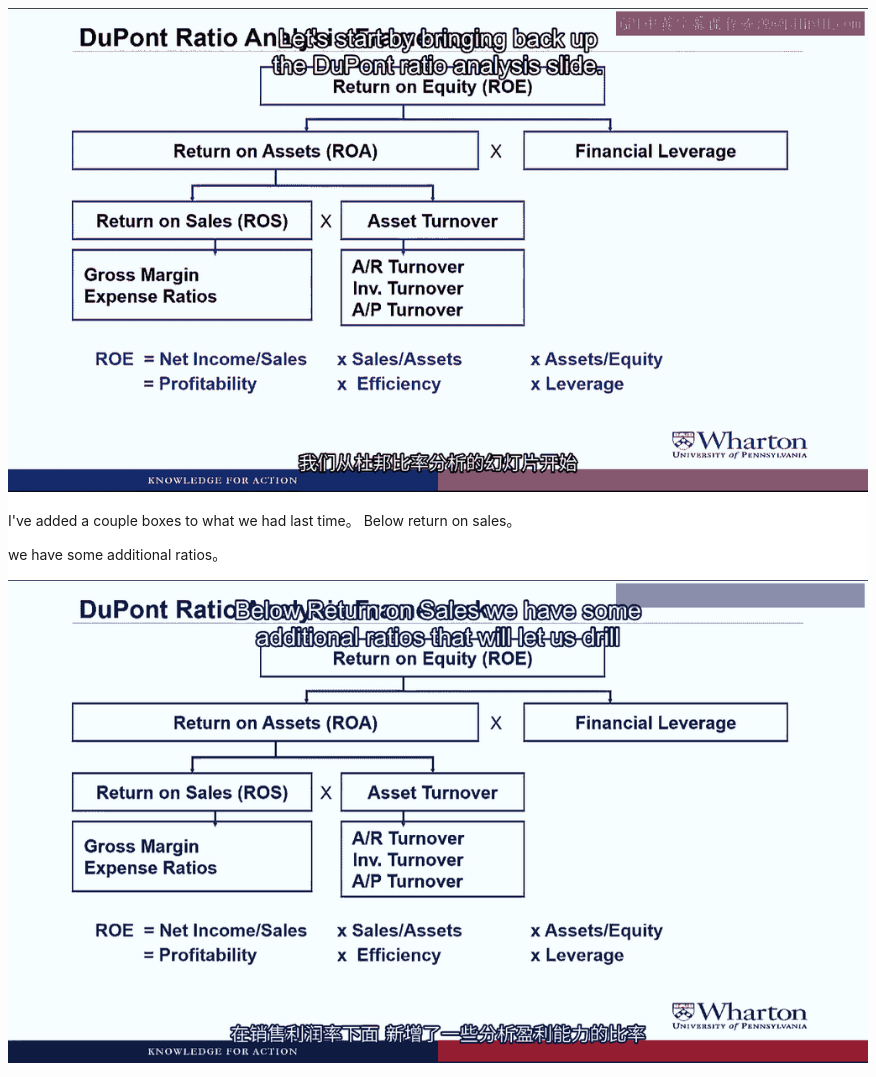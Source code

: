 ![](img/ae7c834fb40af7df4554834c14a55a0b_3.png)

 I've added a couple boxes to what we had last time。 Below return on sales。

 we have some additional ratios。

![](img/ae7c834fb40af7df4554834c14a55a0b_5.png)
